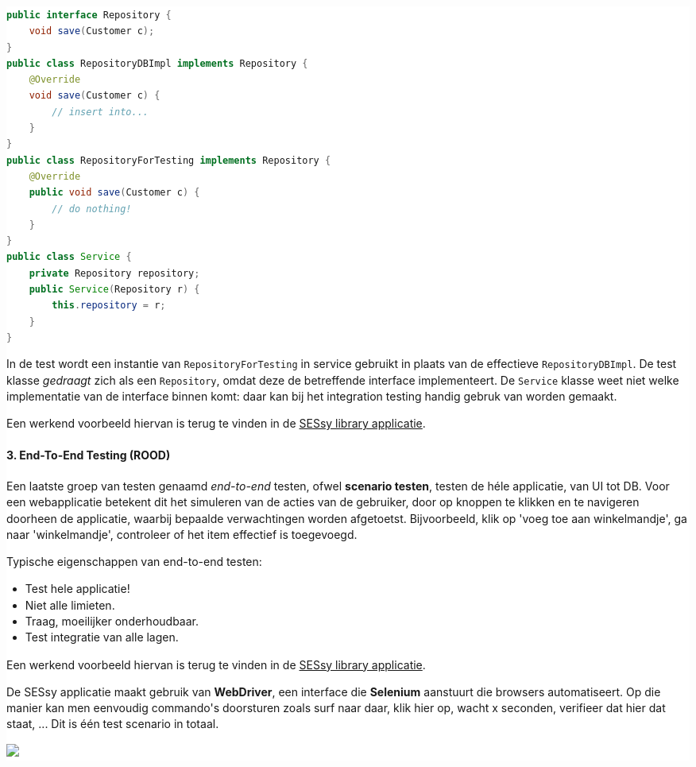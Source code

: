 ```java
public interface Repository {
    void save(Customer c);
}
public class RepositoryDBImpl implements Repository {
    @Override
    void save(Customer c) {
        // insert into...
    }
}
public class RepositoryForTesting implements Repository {
    @Override
    public void save(Customer c) {
        // do nothing!
    }
}
public class Service {
    private Repository repository;
    public Service(Repository r) {
        this.repository = r;
    }
}
```

</div>

In de test wordt een instantie van `RepositoryForTesting` in service gebruikt in plaats van de effectieve `RepositoryDBImpl`. De test klasse _gedraagt_ zich als een `Repository`, omdat deze de betreffende interface implementeert. De `Service` klasse weet niet welke implementatie van de interface binnen komt: daar kan bij het integration testing handig gebruk van worden gemaakt.

Een werkend voorbeeld hiervan is terug te vinden in de [SESsy library applicatie](/extra/sessy). 

#### 3. End-To-End Testing (ROOD)

Een laatste groep van testen genaamd _end-to-end_ testen, ofwel **scenario testen**, testen de héle applicatie, van UI tot DB. Voor een webapplicatie betekent dit het simuleren van de acties van de gebruiker, door op knoppen te klikken en te navigeren doorheen de applicatie, waarbij bepaalde verwachtingen worden afgetoetst. Bijvoorbeeld, klik op 'voeg toe aan winkelmandje', ga naar 'winkelmandje', controleer of het item effectief is toegevoegd.

Typische eigenschappen van end-to-end testen:

- Test hele applicatie!
- Niet alle limieten.
- Traag, moeilijker onderhoudbaar.
- Test integratie van alle lagen.

Een werkend voorbeeld hiervan is terug te vinden in de [SESsy library applicatie](/extra/sessy).

De SESsy applicatie maakt gebruik van **WebDriver**, een interface die **Selenium** aanstuurt die browsers automatiseert. Op die manier kan men eenvoudig commando's doorsturen zoals surf naar daar, klik hier op, wacht x seconden, verifieer dat hier dat staat, ... Dit is één test scenario in totaal. 

![](/img/teaching/ses/selenium.png)
